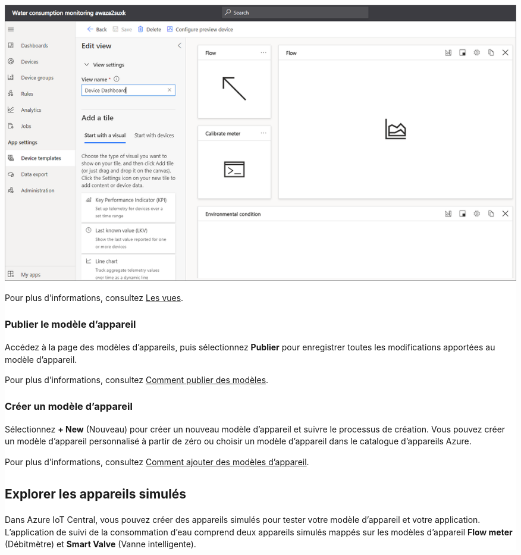   ![Vues du modèle d’appareil](./media/tutorial-waterconsumptionmonitoring/water-consumption-monitoring-device-template-views.png)

Pour plus d’informations, consultez [Les vues](../core/concepts-device-templates.md#views).

### <a name="publish-the-device-template"></a>Publier le modèle d’appareil

Accédez à la page des modèles d’appareils, puis sélectionnez **Publier** pour enregistrer toutes les modifications apportées au modèle d’appareil.

Pour plus d’informations, consultez [Comment publier des modèles](../core/howto-set-up-template.md#publish-a-device-template).

### <a name="create-a-new-device-template"></a>Créer un modèle d’appareil

Sélectionnez **+ New** (Nouveau) pour créer un nouveau modèle d’appareil et suivre le processus de création.
Vous pouvez créer un modèle d’appareil personnalisé à partir de zéro ou choisir un modèle d’appareil dans le catalogue d’appareils Azure.

Pour plus d’informations, consultez [Comment ajouter des modèles d’appareil](../core/howto-set-up-template.md).

## <a name="explore-simulated-devices"></a>Explorer les appareils simulés

Dans Azure IoT Central, vous pouvez créer des appareils simulés pour tester votre modèle d’appareil et votre application. L’application de suivi de la consommation d’eau comprend deux appareils simulés mappés sur les modèles d’appareil **Flow meter** (Débitmètre) et **Smart Valve** (Vanne intelligente).
